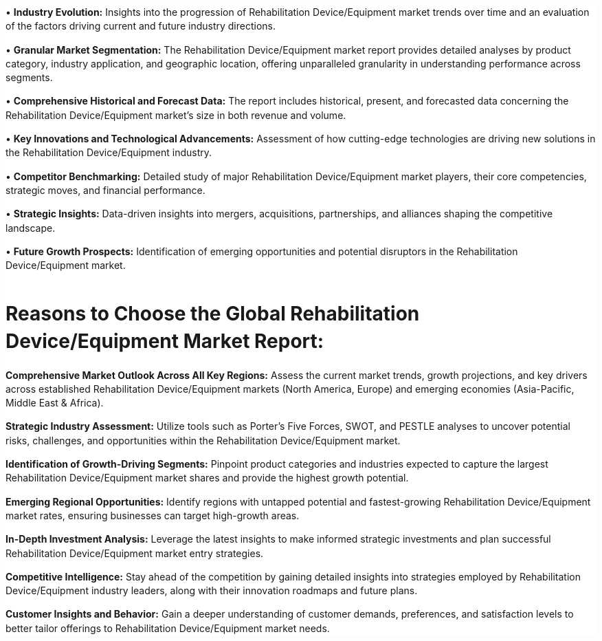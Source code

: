 • <strong>Industry Evolution:</strong> Insights into the progression of Rehabilitation Device/Equipment market trends over time and an evaluation of the factors driving current and future industry directions.

• <strong>Granular Market Segmentation:</strong> The Rehabilitation Device/Equipment market report provides detailed analyses by product category, industry application, and geographic location, offering unparalleled granularity in understanding performance across segments.

• <strong>Comprehensive Historical and Forecast Data:</strong> The report includes historical, present, and forecasted data concerning the Rehabilitation Device/Equipment market’s size in both revenue and volume.

• <strong>Key Innovations and Technological Advancements:</strong> Assessment of how cutting-edge technologies are driving new solutions in the Rehabilitation Device/Equipment industry.

• <strong>Competitor Benchmarking:</strong> Detailed study of major Rehabilitation Device/Equipment market players, their core competencies, strategic moves, and financial performance.

• <strong>Strategic Insights:</strong> Data-driven insights into mergers, acquisitions, partnerships, and alliances shaping the competitive landscape.

• <strong>Future Growth Prospects:</strong> Identification of emerging opportunities and potential disruptors in the Rehabilitation Device/Equipment market.

# <strong>Reasons to Choose the Global Rehabilitation Device/Equipment Market Report:</strong>

<strong>Comprehensive Market Outlook Across All Key Regions:</strong>
Assess the current market trends, growth projections, and key drivers across established Rehabilitation Device/Equipment markets (North America, Europe) and emerging economies (Asia-Pacific, Middle East & Africa).

<strong>Strategic Industry Assessment:</strong>
Utilize tools such as Porter’s Five Forces, SWOT, and PESTLE analyses to uncover potential risks, challenges, and opportunities within the Rehabilitation Device/Equipment market.

<strong>Identification of Growth-Driving Segments:</strong>
Pinpoint product categories and industries expected to capture the largest Rehabilitation Device/Equipment market shares and provide the highest growth potential.

<strong>Emerging Regional Opportunities:</strong>
Identify regions with untapped potential and fastest-growing Rehabilitation Device/Equipment market rates, ensuring businesses can target high-growth areas.

<strong>In-Depth Investment Analysis:</strong>
Leverage the latest insights to make informed strategic investments and plan successful Rehabilitation Device/Equipment market entry strategies.

<strong>Competitive Intelligence:</strong>
Stay ahead of the competition by gaining detailed insights into strategies employed by Rehabilitation Device/Equipment industry leaders, along with their innovation roadmaps and future plans.

<strong>Customer Insights and Behavior:</strong>
Gain a deeper understanding of customer demands, preferences, and satisfaction levels to better tailor offerings to Rehabilitation Device/Equipment market needs.
